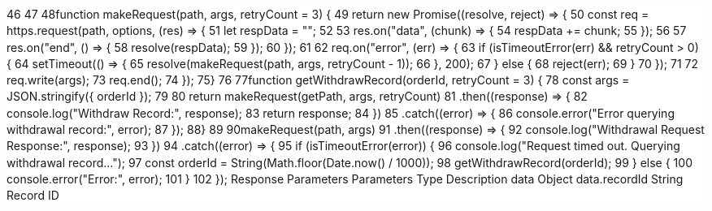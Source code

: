 46
47
48function makeRequest(path, args, retryCount = 3) {
49  return new Promise((resolve, reject) => {
50    const req = https.request(path, options, (res) => {
51      let respData = "";
52
53      res.on("data", (chunk) => {
54        respData += chunk;
55      });
56
57      res.on("end", () => {
58        resolve(respData);
59      });
60    });
61
62    req.on("error", (err) => {
63      if (isTimeoutError(err) && retryCount > 0) {
64        setTimeout(() => {
65          resolve(makeRequest(path, args, retryCount - 1));
66        }, 200); 
67      } else {
68        reject(err);
69      }
70    });
71
72    req.write(args);
73    req.end();
74  });
75}
76
77function getWithdrawRecord(orderId, retryCount = 3) {
78  const args = JSON.stringify({ orderId });
79
80  return makeRequest(getPath, args, retryCount)
81    .then((response) => {
82      console.log("Withdraw Record:", response);
83      return response;
84    })
85    .catch((error) => {
86      console.error("Error querying withdrawal record:", error);
87    });
88}
89
90makeRequest(path, args)
91  .then((response) => {
92    console.log("Withdrawal Request Response:", response);
93  })
94  .catch((error) => {
95    if (isTimeoutError(error)) {
96      console.log("Request timed out. Querying withdrawal record...");
97      const orderId = String(Math.floor(Date.now() / 1000));
98      getWithdrawRecord(orderId); 
99    } else {
100      console.error("Error:", error);
101    }
102  });
Response Parameters
Parameters	Type	Description
data	Object
data.recordId	String	Record ID